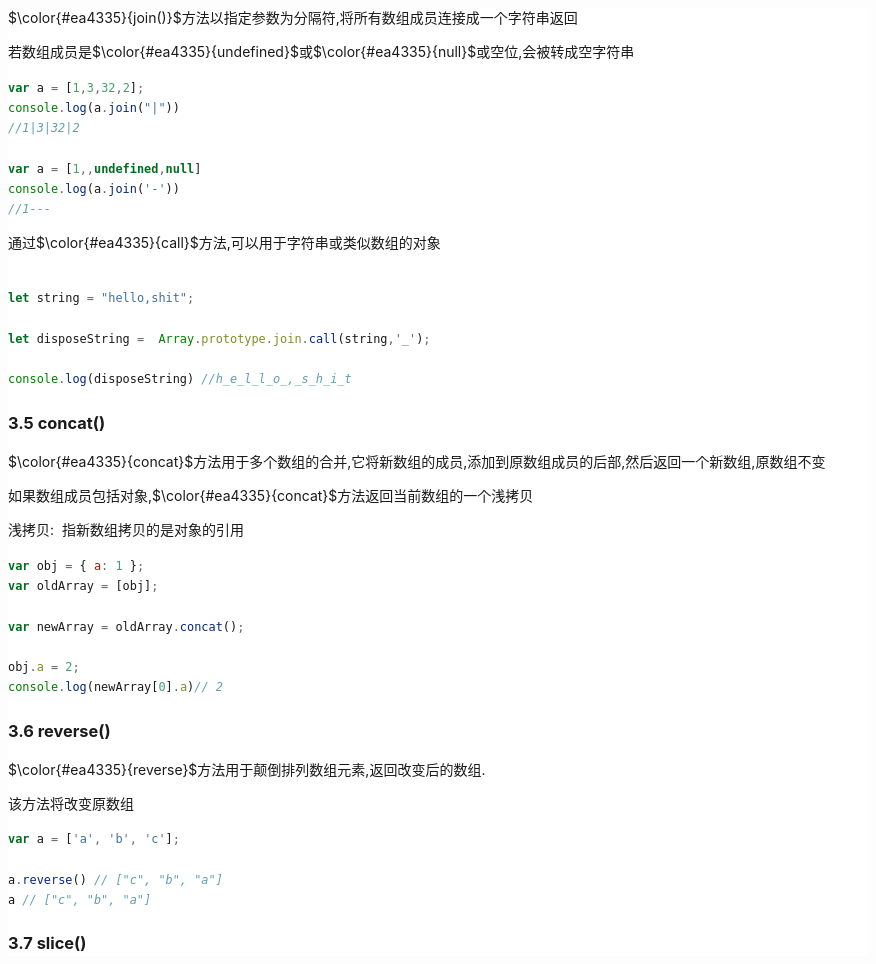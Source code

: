 $\color{#ea4335}{join()}$方法以指定参数为分隔符,将所有数组成员连接成一个字符串返回

若数组成员是$\color{#ea4335}{undefined}$或$\color{#ea4335}{null}$或空位,会被转成空字符串

```js
var a = [1,3,32,2];
console.log(a.join("|"))
//1|3|32|2

var a = [1,,undefined,null]
console.log(a.join('-'))
//1---
```

通过$\color{#ea4335}{call}$方法,可以用于字符串或类似数组的对象

```js

let string = "hello,shit";

let disposeString =  Array.prototype.join.call(string,'_');

console.log(disposeString) //h_e_l_l_o_,_s_h_i_t
```

### 3.5 concat()

$\color{#ea4335}{concat}$方法用于多个数组的合并,它将新数组的成员,添加到原数组成员的后部,然后返回一个新数组,原数组不变

如果数组成员包括对象,$\color{#ea4335}{concat}$方法返回当前数组的一个浅拷贝

浅拷贝:&nbsp;&nbsp;指新数组拷贝的是对象的引用

```js
var obj = { a: 1 };
var oldArray = [obj];

var newArray = oldArray.concat();

obj.a = 2;
console.log(newArray[0].a)// 2
```

### 3.6 reverse()

$\color{#ea4335}{reverse}$方法用于颠倒排列数组元素,返回改变后的数组.

该方法将改变原数组

```js
var a = ['a', 'b', 'c'];

a.reverse() // ["c", "b", "a"]
a // ["c", "b", "a"]
```

### 3.7 slice()
